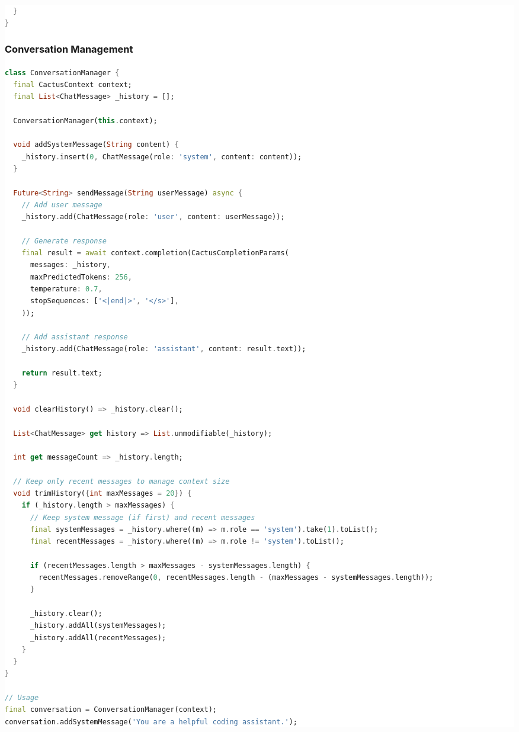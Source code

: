 ```dart
  }
}
```

### Conversation Management

```dart
class ConversationManager {
  final CactusContext context;
  final List<ChatMessage> _history = [];
  
  ConversationManager(this.context);

  void addSystemMessage(String content) {
    _history.insert(0, ChatMessage(role: 'system', content: content));
  }

  Future<String> sendMessage(String userMessage) async {
    // Add user message
    _history.add(ChatMessage(role: 'user', content: userMessage));
    
    // Generate response
    final result = await context.completion(CactusCompletionParams(
      messages: _history,
      maxPredictedTokens: 256,
      temperature: 0.7,
      stopSequences: ['<|end|>', '</s>'],
    ));
    
    // Add assistant response
    _history.add(ChatMessage(role: 'assistant', content: result.text));
    
    return result.text;
  }

  void clearHistory() => _history.clear();
  
  List<ChatMessage> get history => List.unmodifiable(_history);
  
  int get messageCount => _history.length;
  
  // Keep only recent messages to manage context size
  void trimHistory({int maxMessages = 20}) {
    if (_history.length > maxMessages) {
      // Keep system message (if first) and recent messages
      final systemMessages = _history.where((m) => m.role == 'system').take(1).toList();
      final recentMessages = _history.where((m) => m.role != 'system').toList();
      
      if (recentMessages.length > maxMessages - systemMessages.length) {
        recentMessages.removeRange(0, recentMessages.length - (maxMessages - systemMessages.length));
      }
      
      _history.clear();
      _history.addAll(systemMessages);
      _history.addAll(recentMessages);
    }
  }
}

// Usage
final conversation = ConversationManager(context);
conversation.addSystemMessage('You are a helpful coding assistant.');
```